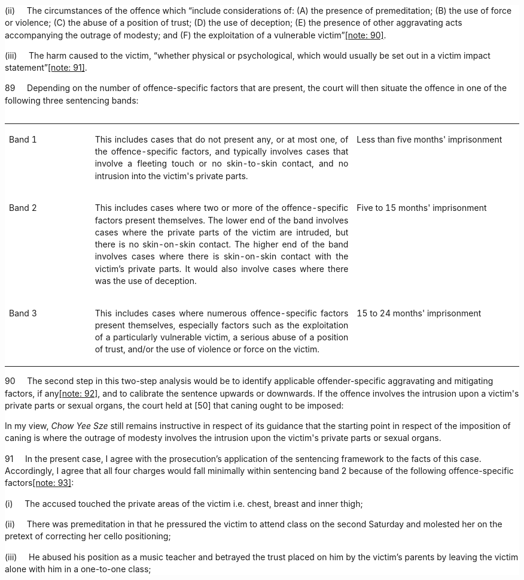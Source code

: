 (ii)     The circumstances of the offence which “include considerations of: (A) the presence of premeditation; (B) the use of force or violence; (C) the abuse of a position of trust; (D) the use of deception; (E) the presence of other aggravating acts accompanying the outrage of modesty; and (F) the exploitation of a vulnerable victim”[\[note: 90\]](#Ftn_90).

(iii)     The harm caused to the victim, “whether physical or psychological, which would usually be set out in a victim impact statement”[\[note: 91\]](#Ftn_91).

89     Depending on the number of offence-specific factors that are present, the court will then situate the offence in one of the following three sentencing bands:

<table align="left" cellpadding="0" cellspacing="0" class="Judg-2-tblr" frame="all" pgwide="1"><colgroup><col width="16.7063373995835%"> <col width="50.8925914906278%"> <col width="32.4010711097888%"> </colgroup><tbody><tr><td align="left" class="br" rowspan="1" valign="top"><p align="justify" class="Table-Para-1">Band 1</p></td><td align="left" class="br" rowspan="1" valign="top"><p align="justify" class="Table-Para-1">This includes cases that do not present any, or at most one, of the offence-specific factors, and typically involves cases that involve a fleeting touch or no skin-to-skin contact, and no intrusion into the victim's private parts.</p></td><td align="left" class="b" rowspan="1" valign="top"><p align="justify" class="Table-Para-1">Less than five months' imprisonment</p></td></tr><tr><td align="left" class="br" rowspan="1" valign="top"><p align="justify" class="Table-Para-1">Band 2</p></td><td align="left" class="br" rowspan="1" valign="top"><p align="justify" class="Table-Para-1">This includes cases where two or more of the offence-specific factors present themselves. The lower end of the band involves cases where the private parts of the victim are intruded, but there is no skin-on-skin contact. The higher end of the band involves cases where there is skin-on-skin contact with the victim’s private parts. It would also involve cases where there was the use of deception.</p></td><td align="left" class="b" rowspan="1" valign="top"><p align="justify" class="Table-Para-1">Five to 15 months' imprisonment</p></td></tr><tr><td align="left" class="r" rowspan="1" valign="top"><p align="justify" class="Table-Para-1">Band 3</p></td><td align="left" class="r" rowspan="1" valign="top"><p align="justify" class="Table-Para-1">This includes cases where numerous offence-specific factors present themselves, especially factors such as the exploitation of a particularly vulnerable victim, a serious abuse of a position of trust, and/or the use of violence or force on the victim.</p></td><td align="left" class="" rowspan="1" valign="top"><p align="justify" class="Table-Para-1">15 to 24 months' imprisonment</p></td></tr></tbody></table>

  
  

90     The second step in this two-step analysis would be to identify applicable offender-specific aggravating and mitigating factors, if any[\[note: 92\]](#Ftn_92), and to calibrate the sentence upwards or downwards. If the offence involves the intrusion upon a victim's private parts or sexual organs, the court held at \[50\] that caning ought to be imposed:

In my view, _Chow Yee Sze_ still remains instructive in respect of its guidance that the starting point in respect of the imposition of caning is where the outrage of modesty involves the intrusion upon the victim's private parts or sexual organs.

91     In the present case, I agree with the prosecution’s application of the sentencing framework to the facts of this case. Accordingly, I agree that all four charges would fall minimally within sentencing band 2 because of the following offence-specific factors[\[note: 93\]](#Ftn_93):

(i)     The accused touched the private areas of the victim i.e. chest, breast and inner thigh;

(ii)     There was premeditation in that he pressured the victim to attend class on the second Saturday and molested her on the pretext of correcting her cello positioning;

(iii)     He abused his position as a music teacher and betrayed the trust placed on him by the victim’s parents by leaving the victim alone with him in a one-to-one class;
